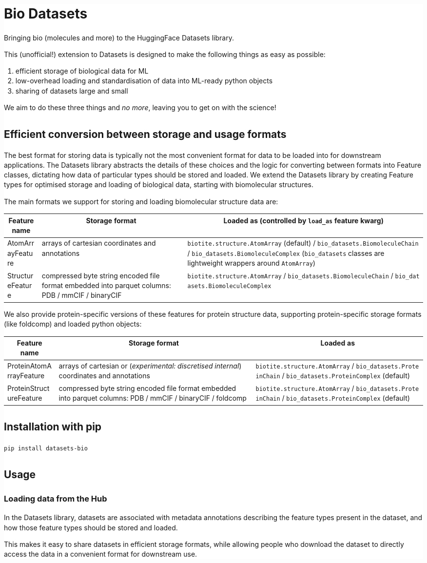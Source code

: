# Bio Datasets

Bringing bio (molecules and more) to the HuggingFace Datasets library.

This (unofficial!) extension to Datasets is designed to make the following things as easy as possible:

1. efficient storage of biological data for ML
2. low-overhead loading and standardisation of data into ML-ready python objects
3. sharing of datasets large and small

We aim to do these three things and *no more*, leaving you to get on with the science!

## Efficient conversion between storage and usage formats

The best format for storing data is typically not the most convenient format for data to be loaded into for downstream applications. The Datasets library abstracts the details of these choices and the logic for converting between formats into Feature classes, dictating how data of particular types should be stored and loaded. We extend the Datasets library by creating Feature types for optimised storage and loading of biological data, starting with biomolecular structures.

The main formats we support for storing and loading biomolecular structure data are:

| Feature name |   Storage format    |  Loaded as  (controlled by `load_as` feature kwarg) |
| ------------ | --------------------| ------------------------------------------------|
|  AtomArrayFeature  | arrays of cartesian coordinates and annotations | `biotite.structure.AtomArray` (default) / `bio_datasets.BiomoleculeChain` / `bio_datasets.BiomoleculeComplex`  (`bio_datasets` classes are lightweight wrappers around `AtomArray`)|
|  StructureFeature   | compressed byte string encoded file format embedded into parquet columns: PDB / mmCIF / binaryCIF | `biotite.structure.AtomArray` / `bio_datasets.BiomoleculeChain` / `bio_datasets.BiomoleculeComplex` |

We also provide protein-specific versions of these features for protein structure data, supporting protein-specific storage formats (like foldcomp) and loaded python objects:

| Feature name | Storage format | Loaded as |
| ------------ | -------------- | --------- |
| ProteinAtomArrayFeature | arrays of cartesian or (*experimental: discretised internal*) coordinates and annotations | `biotite.structure.AtomArray` / `bio_datasets.ProteinChain` / `bio_datasets.ProteinComplex` (default)|
| ProteinStructureFeature | compressed byte string encoded file format embedded into parquet columns: PDB / mmCIF / binaryCIF / foldcomp | `biotite.structure.AtomArray` / `bio_datasets.ProteinChain` / `bio_datasets.ProteinComplex` (default) |


## Installation with pip

```bash
pip install datasets-bio
```

## Usage

### Loading data from the Hub

In the Datasets library, datasets are associated with metadata annotations describing the feature types present in the dataset, and how those feature types should be stored and loaded.

This makes it easy to share datasets in efficient storage formats, while allowing people who download the dataset to directly access the data in a convenient format for downstream use.
